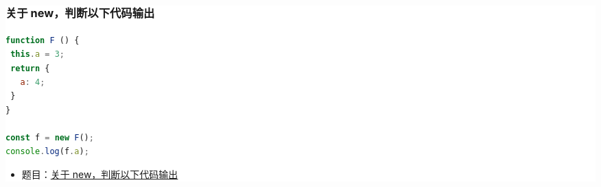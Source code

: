 ### 关于 new，判断以下代码输出

``` js
function F () {
 this.a = 3;
 return {
   a: 4;
 }
}

const f = new F();
console.log(f.a);
```

+ 题目：[关于 new，判断以下代码输出](https://q.shanyue.tech/fe/js/590)

